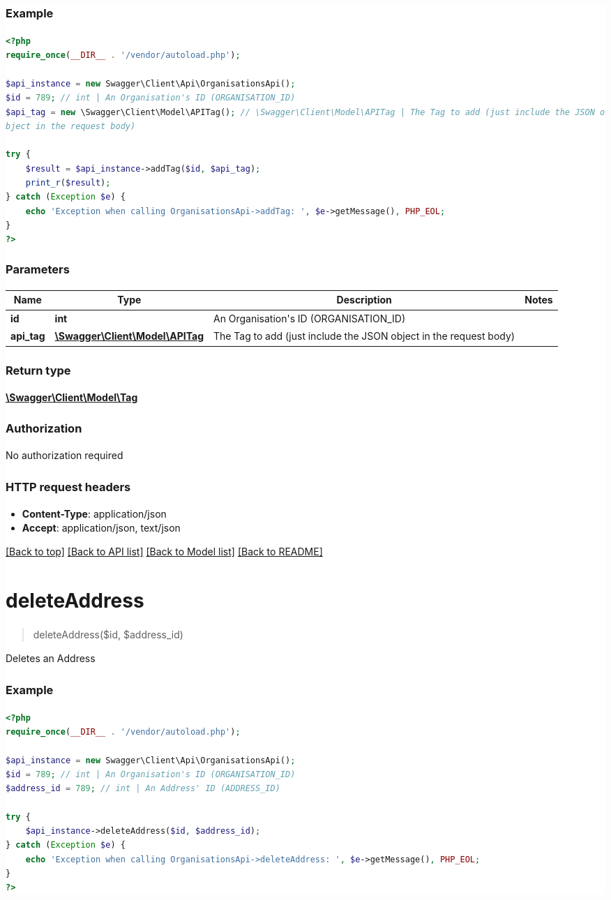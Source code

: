 ### Example
```php
<?php
require_once(__DIR__ . '/vendor/autoload.php');

$api_instance = new Swagger\Client\Api\OrganisationsApi();
$id = 789; // int | An Organisation's ID (ORGANISATION_ID)
$api_tag = new \Swagger\Client\Model\APITag(); // \Swagger\Client\Model\APITag | The Tag to add (just include the JSON object in the request body)

try {
    $result = $api_instance->addTag($id, $api_tag);
    print_r($result);
} catch (Exception $e) {
    echo 'Exception when calling OrganisationsApi->addTag: ', $e->getMessage(), PHP_EOL;
}
?>
```

### Parameters

Name | Type | Description  | Notes
------------- | ------------- | ------------- | -------------
 **id** | **int**| An Organisation&#39;s ID (ORGANISATION_ID) |
 **api_tag** | [**\Swagger\Client\Model\APITag**](../Model/\Swagger\Client\Model\APITag.md)| The Tag to add (just include the JSON object in the request body) |

### Return type

[**\Swagger\Client\Model\Tag**](../Model/Tag.md)

### Authorization

No authorization required

### HTTP request headers

 - **Content-Type**: application/json
 - **Accept**: application/json, text/json

[[Back to top]](#) [[Back to API list]](../../README.md#documentation-for-api-endpoints) [[Back to Model list]](../../README.md#documentation-for-models) [[Back to README]](../../README.md)

# **deleteAddress**
> deleteAddress($id, $address_id)

Deletes an Address

### Example
```php
<?php
require_once(__DIR__ . '/vendor/autoload.php');

$api_instance = new Swagger\Client\Api\OrganisationsApi();
$id = 789; // int | An Organisation's ID (ORGANISATION_ID)
$address_id = 789; // int | An Address' ID (ADDRESS_ID)

try {
    $api_instance->deleteAddress($id, $address_id);
} catch (Exception $e) {
    echo 'Exception when calling OrganisationsApi->deleteAddress: ', $e->getMessage(), PHP_EOL;
}
?>
```